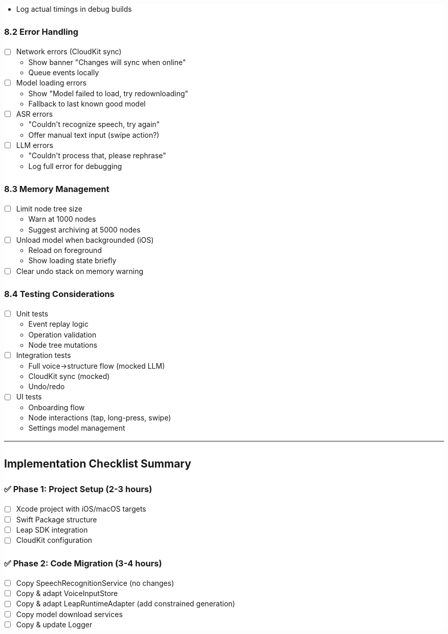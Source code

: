   - Log actual timings in debug builds

### 8.2 Error Handling
- [ ] Network errors (CloudKit sync)
  - Show banner "Changes will sync when online"
  - Queue events locally
- [ ] Model loading errors
  - Show "Model failed to load, try redownloading"
  - Fallback to last known good model
- [ ] ASR errors
  - "Couldn't recognize speech, try again"
  - Offer manual text input (swipe action?)
- [ ] LLM errors
  - "Couldn't process that, please rephrase"
  - Log full error for debugging

### 8.3 Memory Management
- [ ] Limit node tree size
  - Warn at 1000 nodes
  - Suggest archiving at 5000 nodes
- [ ] Unload model when backgrounded (iOS)
  - Reload on foreground
  - Show loading state briefly
- [ ] Clear undo stack on memory warning

### 8.4 Testing Considerations
- [ ] Unit tests
  - Event replay logic
  - Operation validation
  - Node tree mutations
- [ ] Integration tests
  - Full voice→structure flow (mocked LLM)
  - CloudKit sync (mocked)
  - Undo/redo
- [ ] UI tests
  - Onboarding flow
  - Node interactions (tap, long-press, swipe)
  - Settings model management

---

## Implementation Checklist Summary

### ✅ Phase 1: Project Setup (2-3 hours)
- [ ] Xcode project with iOS/macOS targets
- [ ] Swift Package structure
- [ ] Leap SDK integration
- [ ] CloudKit configuration

### ✅ Phase 2: Code Migration (3-4 hours)
- [ ] Copy SpeechRecognitionService (no changes)
- [ ] Copy & adapt VoiceInputStore
- [ ] Copy & adapt LeapRuntimeAdapter (add constrained generation)
- [ ] Copy model download services
- [ ] Copy & update Logger
